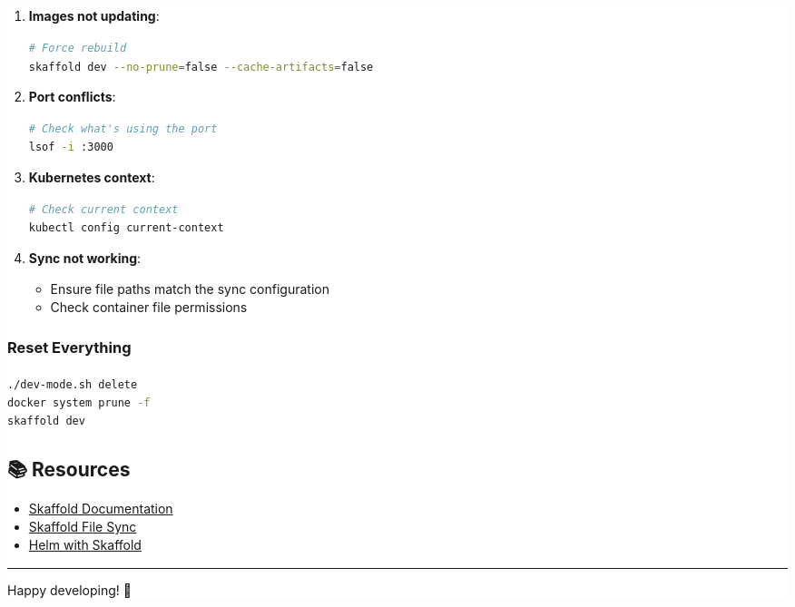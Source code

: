 1. **Images not updating**:
   ```bash
   # Force rebuild
   skaffold dev --no-prune=false --cache-artifacts=false
   ```

2. **Port conflicts**:
   ```bash
   # Check what's using the port
   lsof -i :3000
   ```

3. **Kubernetes context**:
   ```bash
   # Check current context
   kubectl config current-context
   ```

4. **Sync not working**:
   - Ensure file paths match the sync configuration
   - Check container file permissions

### Reset Everything
```bash
./dev-mode.sh delete
docker system prune -f
skaffold dev
```

## 📚 Resources

- [Skaffold Documentation](https://skaffold.dev/)
- [Skaffold File Sync](https://skaffold.dev/docs/workflows/file-sync/)
- [Helm with Skaffold](https://skaffold.dev/docs/deployers/helm/)

---

Happy developing! 🎉
